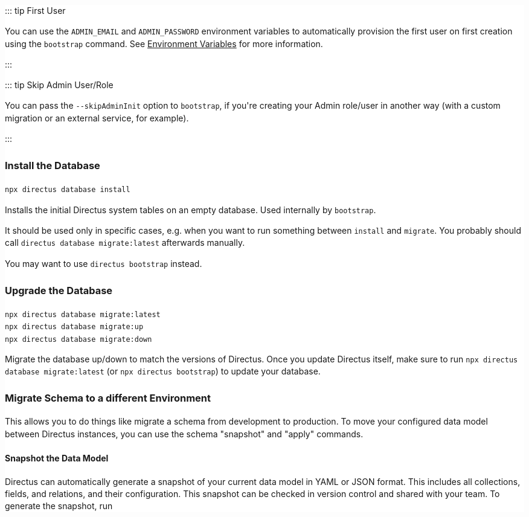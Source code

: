 ::: tip First User

You can use the `ADMIN_EMAIL` and `ADMIN_PASSWORD` environment variables to automatically provision the first user on
first creation using the `bootstrap` command. See [Environment Variables](/self-hosted/config-options#general) for more
information.

:::

::: tip Skip Admin User/Role

You can pass the `--skipAdminInit` option to `bootstrap`, if you're creating your Admin role/user in another way (with a
custom migration or an external service, for example).

:::

### Install the Database

```bash
npx directus database install
```

Installs the initial Directus system tables on an empty database. Used internally by `bootstrap`.

It should be used only in specific cases, e.g. when you want to run something between `install` and `migrate`. You
probably should call `directus database migrate:latest` afterwards manually.

You may want to use `directus bootstrap` instead.

### Upgrade the Database

```bash
npx directus database migrate:latest
npx directus database migrate:up
npx directus database migrate:down
```

Migrate the database up/down to match the versions of Directus. Once you update Directus itself, make sure to run
`npx directus database migrate:latest` (or `npx directus bootstrap`) to update your database.

### Migrate Schema to a different Environment

This allows you to do things like migrate a schema from development to production. To move your configured data model
between Directus instances, you can use the schema "snapshot" and "apply" commands.

#### Snapshot the Data Model

Directus can automatically generate a snapshot of your current data model in YAML or JSON format. This includes all
collections, fields, and relations, and their configuration. This snapshot can be checked in version control and shared
with your team. To generate the snapshot, run
